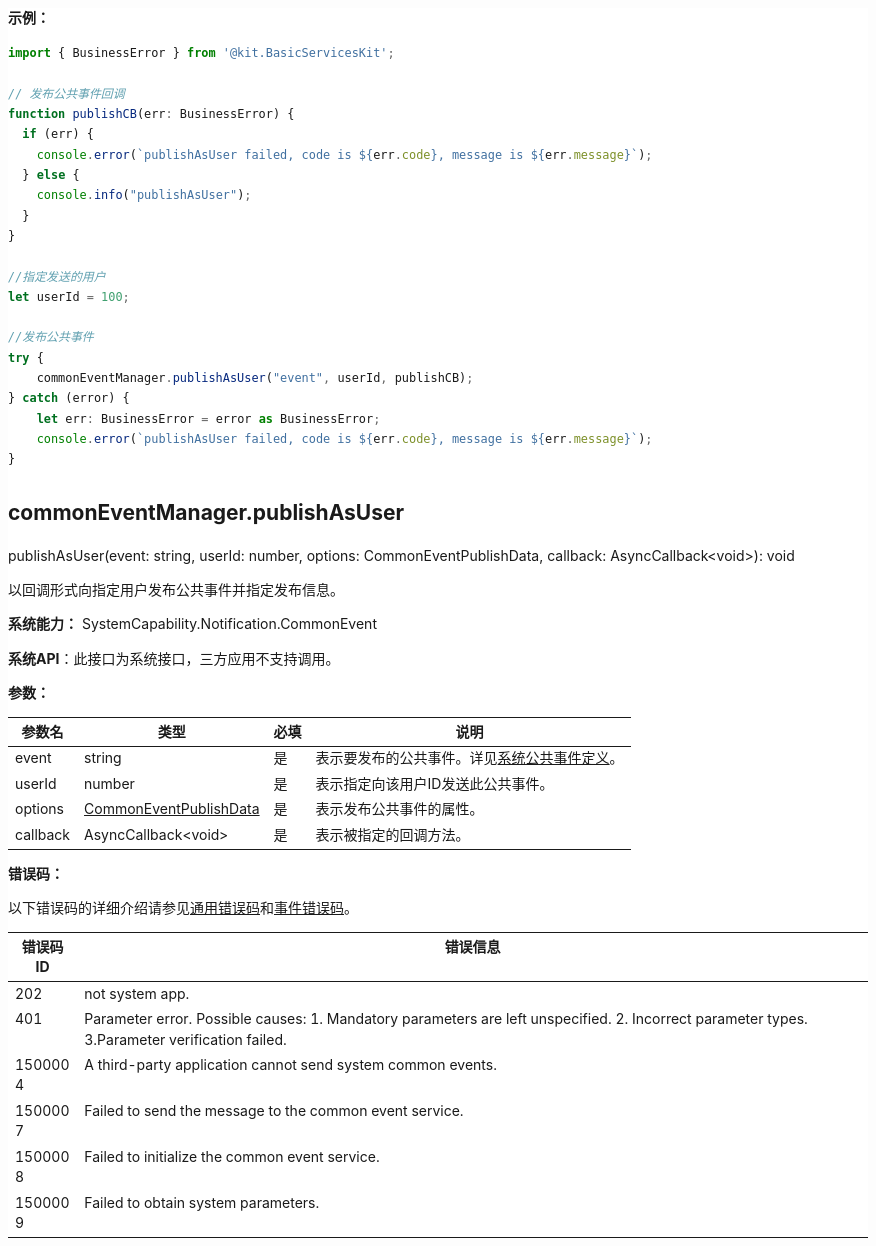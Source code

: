 **示例：**

```ts
import { BusinessError } from '@kit.BasicServicesKit';

// 发布公共事件回调
function publishCB(err: BusinessError) {
  if (err) {
    console.error(`publishAsUser failed, code is ${err.code}, message is ${err.message}`);
  } else {
    console.info("publishAsUser");
  }
}

//指定发送的用户
let userId = 100;

//发布公共事件
try {
    commonEventManager.publishAsUser("event", userId, publishCB);
} catch (error) {
    let err: BusinessError = error as BusinessError;
    console.error(`publishAsUser failed, code is ${err.code}, message is ${err.message}`);
}
```

## commonEventManager.publishAsUser

publishAsUser(event: string, userId: number, options: CommonEventPublishData, callback: AsyncCallback\<void>): void

以回调形式向指定用户发布公共事件并指定发布信息。

**系统能力：** SystemCapability.Notification.CommonEvent

**系统API**：此接口为系统接口，三方应用不支持调用。

**参数：**

| 参数名     | 类型                   | 必填 | 说明                   |
| -------- | ---------------------- | ---- | ---------------------- |
| event    | string                 | 是   | 表示要发布的公共事件。详见[系统公共事件定义](./common_event/commonEventManager-definitions.md)。  |
| userId   | number | 是 | 表示指定向该用户ID发送此公共事件。 |
| options  | [CommonEventPublishData](./js-apis-inner-commonEvent-commonEventPublishData.md) | 是   | 表示发布公共事件的属性。 |
| callback | AsyncCallback\<void>   | 是   | 表示被指定的回调方法。  |

**错误码：**

以下错误码的详细介绍请参见[通用错误码](../errorcode-universal.md)和[事件错误码](./errorcode-CommonEventService.md)。

| 错误码ID | 错误信息                            |
| -------- | ----------------------------------- |
| 202      | not system app.                     |  
| 401     | Parameter error. Possible causes: 1. Mandatory parameters are left unspecified. 2. Incorrect parameter types. 3.Parameter verification failed.      |  
| 1500004  | A third-party application cannot send system common events.                |
| 1500007  | Failed to send the message to the common event service. |
| 1500008  | Failed to initialize the common event service. |
| 1500009  | Failed to obtain system parameters.  |
